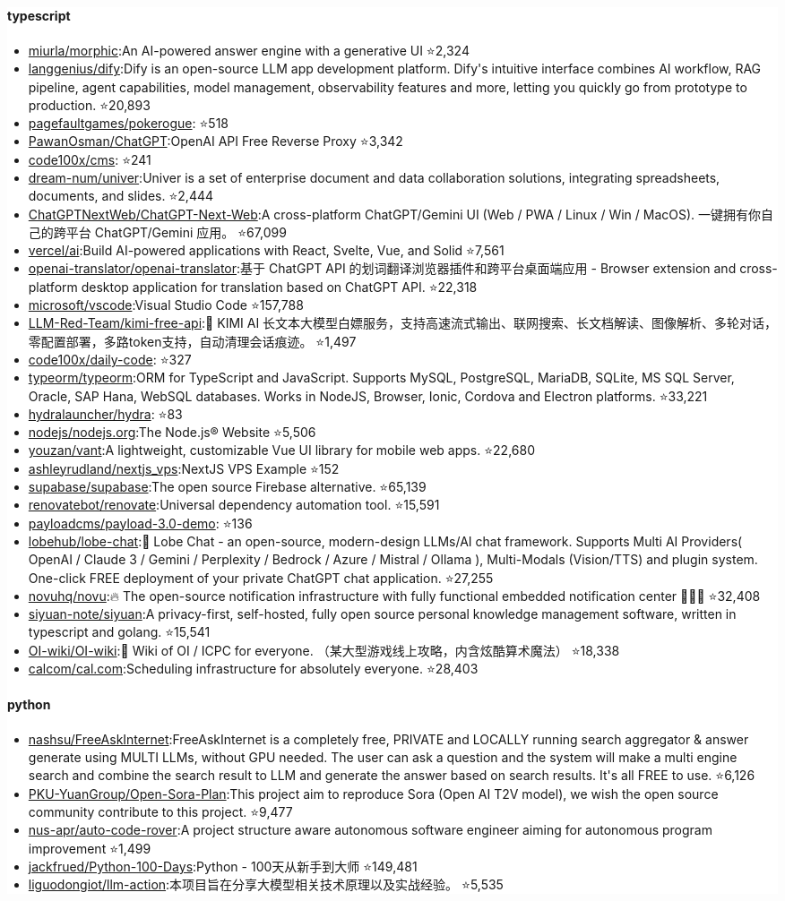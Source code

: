 #### typescript
* [miurla/morphic](https://github.com/miurla/morphic):An AI-powered answer engine with a generative UI ⭐2,324
* [langgenius/dify](https://github.com/langgenius/dify):Dify is an open-source LLM app development platform. Dify's intuitive interface combines AI workflow, RAG pipeline, agent capabilities, model management, observability features and more, letting you quickly go from prototype to production. ⭐20,893
* [pagefaultgames/pokerogue](https://github.com/pagefaultgames/pokerogue): ⭐518
* [PawanOsman/ChatGPT](https://github.com/PawanOsman/ChatGPT):OpenAI API Free Reverse Proxy ⭐3,342
* [code100x/cms](https://github.com/code100x/cms): ⭐241
* [dream-num/univer](https://github.com/dream-num/univer):Univer is a set of enterprise document and data collaboration solutions, integrating spreadsheets, documents, and slides. ⭐2,444
* [ChatGPTNextWeb/ChatGPT-Next-Web](https://github.com/ChatGPTNextWeb/ChatGPT-Next-Web):A cross-platform ChatGPT/Gemini UI (Web / PWA / Linux / Win / MacOS). 一键拥有你自己的跨平台 ChatGPT/Gemini 应用。 ⭐67,099
* [vercel/ai](https://github.com/vercel/ai):Build AI-powered applications with React, Svelte, Vue, and Solid ⭐7,561
* [openai-translator/openai-translator](https://github.com/openai-translator/openai-translator):基于 ChatGPT API 的划词翻译浏览器插件和跨平台桌面端应用 - Browser extension and cross-platform desktop application for translation based on ChatGPT API. ⭐22,318
* [microsoft/vscode](https://github.com/microsoft/vscode):Visual Studio Code ⭐157,788
* [LLM-Red-Team/kimi-free-api](https://github.com/LLM-Red-Team/kimi-free-api):🚀 KIMI AI 长文本大模型白嫖服务，支持高速流式输出、联网搜索、长文档解读、图像解析、多轮对话，零配置部署，多路token支持，自动清理会话痕迹。 ⭐1,497
* [code100x/daily-code](https://github.com/code100x/daily-code): ⭐327
* [typeorm/typeorm](https://github.com/typeorm/typeorm):ORM for TypeScript and JavaScript. Supports MySQL, PostgreSQL, MariaDB, SQLite, MS SQL Server, Oracle, SAP Hana, WebSQL databases. Works in NodeJS, Browser, Ionic, Cordova and Electron platforms. ⭐33,221
* [hydralauncher/hydra](https://github.com/hydralauncher/hydra): ⭐83
* [nodejs/nodejs.org](https://github.com/nodejs/nodejs.org):The Node.js® Website ⭐5,506
* [youzan/vant](https://github.com/youzan/vant):A lightweight, customizable Vue UI library for mobile web apps. ⭐22,680
* [ashleyrudland/nextjs_vps](https://github.com/ashleyrudland/nextjs_vps):NextJS VPS Example ⭐152
* [supabase/supabase](https://github.com/supabase/supabase):The open source Firebase alternative. ⭐65,139
* [renovatebot/renovate](https://github.com/renovatebot/renovate):Universal dependency automation tool. ⭐15,591
* [payloadcms/payload-3.0-demo](https://github.com/payloadcms/payload-3.0-demo): ⭐136
* [lobehub/lobe-chat](https://github.com/lobehub/lobe-chat):🤯 Lobe Chat - an open-source, modern-design LLMs/AI chat framework. Supports Multi AI Providers( OpenAI / Claude 3 / Gemini / Perplexity / Bedrock / Azure / Mistral / Ollama ), Multi-Modals (Vision/TTS) and plugin system. One-click FREE deployment of your private ChatGPT chat application. ⭐27,255
* [novuhq/novu](https://github.com/novuhq/novu):🔥 The open-source notification infrastructure with fully functional embedded notification center 🚀🚀🚀 ⭐32,408
* [siyuan-note/siyuan](https://github.com/siyuan-note/siyuan):A privacy-first, self-hosted, fully open source personal knowledge management software, written in typescript and golang. ⭐15,541
* [OI-wiki/OI-wiki](https://github.com/OI-wiki/OI-wiki):🌟 Wiki of OI / ICPC for everyone. （某大型游戏线上攻略，内含炫酷算术魔法） ⭐18,338
* [calcom/cal.com](https://github.com/calcom/cal.com):Scheduling infrastructure for absolutely everyone. ⭐28,403

#### python
* [nashsu/FreeAskInternet](https://github.com/nashsu/FreeAskInternet):FreeAskInternet is a completely free, PRIVATE and LOCALLY running search aggregator & answer generate using MULTI LLMs, without GPU needed. The user can ask a question and the system will make a multi engine search and combine the search result to LLM and generate the answer based on search results. It's all FREE to use. ⭐6,126
* [PKU-YuanGroup/Open-Sora-Plan](https://github.com/PKU-YuanGroup/Open-Sora-Plan):This project aim to reproduce Sora (Open AI T2V model), we wish the open source community contribute to this project. ⭐9,477
* [nus-apr/auto-code-rover](https://github.com/nus-apr/auto-code-rover):A project structure aware autonomous software engineer aiming for autonomous program improvement ⭐1,499
* [jackfrued/Python-100-Days](https://github.com/jackfrued/Python-100-Days):Python - 100天从新手到大师 ⭐149,481
* [liguodongiot/llm-action](https://github.com/liguodongiot/llm-action):本项目旨在分享大模型相关技术原理以及实战经验。 ⭐5,535